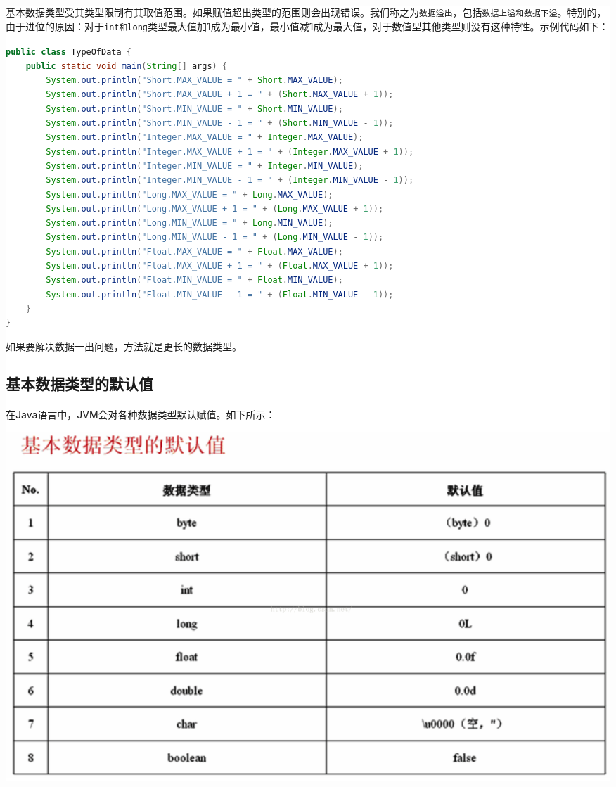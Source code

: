 基本数据类型受其类型限制有其取值范围。如果赋值超出类型的范围则会出现错误。我们称之为`数据溢出`，包括`数据上溢和数据下溢`。特别的，由于进位的原因：对于`int和long`类型最大值加1成为最小值，最小值减1成为最大值，对于数值型其他类型则没有这种特性。示例代码如下：

```java
public class TypeOfData {
    public static void main(String[] args) {
        System.out.println("Short.MAX_VALUE = " + Short.MAX_VALUE);
        System.out.println("Short.MAX_VALUE + 1 = " + (Short.MAX_VALUE + 1));
        System.out.println("Short.MIN_VALUE = " + Short.MIN_VALUE);
        System.out.println("Short.MIN_VALUE - 1 = " + (Short.MIN_VALUE - 1));
        System.out.println("Integer.MAX_VALUE = " + Integer.MAX_VALUE);
        System.out.println("Integer.MAX_VALUE + 1 = " + (Integer.MAX_VALUE + 1));
        System.out.println("Integer.MIN_VALUE = " + Integer.MIN_VALUE);
        System.out.println("Integer.MIN_VALUE - 1 = " + (Integer.MIN_VALUE - 1));
        System.out.println("Long.MAX_VALUE = " + Long.MAX_VALUE);
        System.out.println("Long.MAX_VALUE + 1 = " + (Long.MAX_VALUE + 1));
        System.out.println("Long.MIN_VALUE = " + Long.MIN_VALUE);
        System.out.println("Long.MIN_VALUE - 1 = " + (Long.MIN_VALUE - 1));
        System.out.println("Float.MAX_VALUE = " + Float.MAX_VALUE);
        System.out.println("Float.MAX_VALUE + 1 = " + (Float.MAX_VALUE + 1));
        System.out.println("Float.MIN_VALUE = " + Float.MIN_VALUE);
        System.out.println("Float.MIN_VALUE - 1 = " + (Float.MIN_VALUE - 1));
    }
}
```
如果要解决数据一出问题，方法就是更长的数据类型。

## 基本数据类型的默认值
在Java语言中，JVM会对各种数据类型默认赋值。如下所示：

![数据类型的默认值](./images/数据类型的默认值.png)
